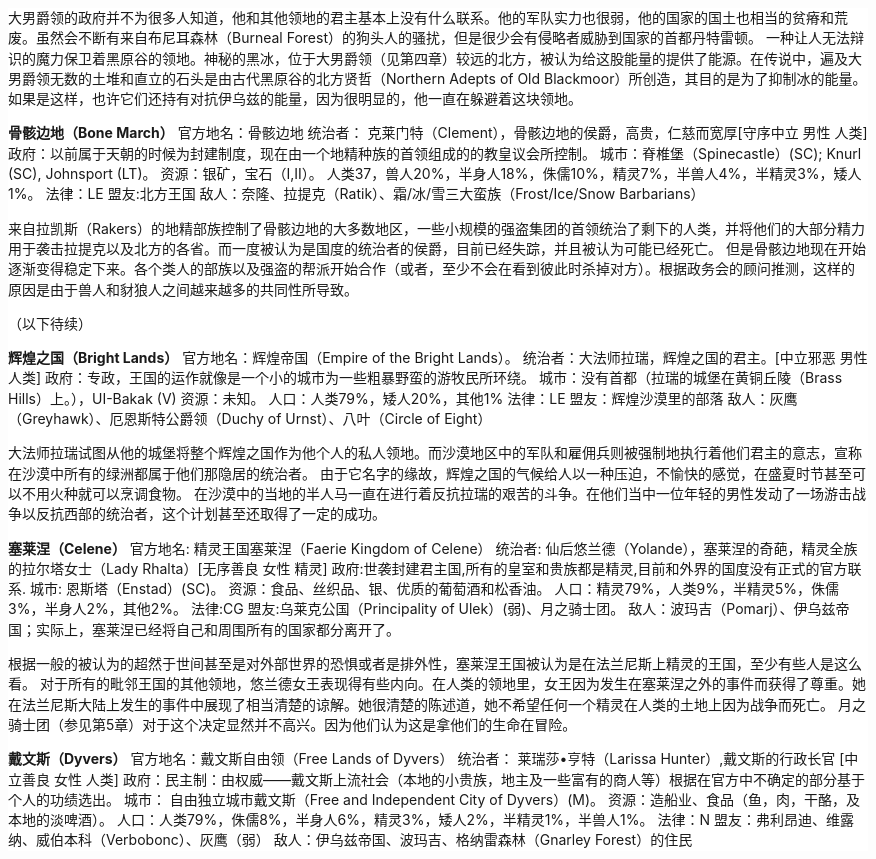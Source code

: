 大男爵领的政府并不为很多人知道，他和其他领地的君主基本上没有什么联系。他的军队实力也很弱，他的国家的国土也相当的贫瘠和荒废。虽然会不断有来自布尼耳森林（Burneal Forest）的狗头人的骚扰，但是很少会有侵略者威胁到国家的首都丹特雷顿。
一种让人无法辩识的魔力保卫着黑原谷的领地。神秘的黑冰，位于大男爵领（见第四章）较远的北方，被认为给这股能量的提供了能源。在传说中，遍及大男爵领无数的土堆和直立的石头是由古代黑原谷的北方贤哲（Northern Adepts of Old Blackmoor）所创造，其目的是为了抑制冰的能量。如果是这样，也许它们还持有对抗伊乌兹的能量，因为很明显的，他一直在躲避着这块领地。

**骨骸边地（Bone March）**
官方地名：骨骸边地
统治者： 克莱门特（Clement），骨骸边地的侯爵，高贵，仁慈而宽厚[守序中立 男性 人类]
政府：以前属于天朝的时候为封建制度，现在由一个地精种族的首领组成的的教皇议会所控制。
城市：脊椎堡（Spinecastle）(SC); Knurl (SC), Johnsport (LT)。
资源：银矿，宝石（I,II）。
人类37，兽人20%，半身人18%，侏儒10%，精灵7%，半兽人4%，半精灵3%，矮人1%。
法律：LE
盟友:北方王国
敌人：奈隆、拉提克（Ratik）、霜/冰/雪三大蛮族（Frost/Ice/Snow Barbarians）

来自拉凯斯（Rakers）的地精部族控制了骨骸边地的大多数地区，一些小规模的强盗集团的首领统治了剩下的人类，并将他们的大部分精力用于袭击拉提克以及北方的各省。而一度被认为是国度的统治者的侯爵，目前已经失踪，并且被认为可能已经死亡。
但是骨骸边地现在开始逐渐变得稳定下来。各个类人的部族以及强盗的帮派开始合作（或者，至少不会在看到彼此时杀掉对方）。根据政务会的顾问推测，这样的原因是由于兽人和豺狼人之间越来越多的共同性所导致。

（以下待续）



**辉煌之国（Bright Lands）**
官方地名：辉煌帝国（Empire of the Bright Lands）。
统治者：大法师拉瑞，辉煌之国的君主。[中立邪恶 男性 人类]
政府：专政，王国的运作就像是一个小的城市为一些粗暴野蛮的游牧民所环绕。
城市：没有首都（拉瑞的城堡在黄铜丘陵（Brass Hills）上。），UI-Bakak (V)
资源：未知。
人口：人类79%，矮人20%，其他1%
法律：LE
盟友：辉煌沙漠里的部落
敌人：灰鹰（Greyhawk）、厄恩斯特公爵领（Duchy of Urnst）、八叶（Circle of Eight）

大法师拉瑞试图从他的城堡将整个辉煌之国作为他个人的私人领地。而沙漠地区中的军队和雇佣兵则被强制地执行着他们君主的意志，宣称在沙漠中所有的绿洲都属于他们那隐居的统治者。
由于它名字的缘故，辉煌之国的气候给人以一种压迫，不愉快的感觉，在盛夏时节甚至可以不用火种就可以烹调食物。
在沙漠中的当地的半人马一直在进行着反抗拉瑞的艰苦的斗争。在他们当中一位年轻的男性发动了一场游击战争以反抗西部的统治者，这个计划甚至还取得了一定的成功。

**塞莱涅（Celene）**
官方地名: 精灵王国塞莱涅（Faerie Kingdom of Celene）
统治者: 仙后悠兰德（Yolande），塞莱涅的奇葩，精灵全族的拉尔塔女士（Lady Rhalta）[无序善良 女性 精灵]
政府:世袭封建君主国,所有的皇室和贵族都是精灵,目前和外界的国度没有正式的官方联系.
城市: 恩斯塔（Enstad）(SC)。
资源：食品、丝织品、银、优质的葡萄酒和松香油。
人口：精灵79%，人类9%，半精灵5%，侏儒3%，半身人2%，其他2%。
法律:CG
盟友:乌莱克公国（Principality of Ulek）(弱)、月之骑士团。
敌人：波玛吉（Pomarj）、伊乌兹帝国；实际上，塞莱涅已经将自己和周围所有的国家都分离开了。

根据一般的被认为的超然于世间甚至是对外部世界的恐惧或者是排外性，塞莱涅王国被认为是在法兰尼斯上精灵的王国，至少有些人是这么看。
对于所有的毗邻王国的其他领地，悠兰德女王表现得有些内向。在人类的领地里，女王因为发生在塞莱涅之外的事件而获得了尊重。她在法兰尼斯大陆上发生的事件中展现了相当清楚的谅解。她很清楚的陈述道，她不希望任何一个精灵在人类的土地上因为战争而死亡。
月之骑士团（参见第5章）对于这个决定显然并不高兴。因为他们认为这是拿他们的生命在冒险。

**戴文斯（Dyvers）**
官方地名：戴文斯自由领（Free Lands of Dyvers）
统治者： 莱瑞莎•亨特（Larissa Hunter）,戴文斯的行政长官 [中立善良 女性 人类]
政府：民主制：由权威——戴文斯上流社会（本地的小贵族，地主及一些富有的商人等）根据在官方中不确定的部分基于个人的功绩选出。
城市： 自由独立城市戴文斯（Free and Independent City of Dyvers）(M)。
资源：造船业、食品（鱼，肉，干酪，及本地的淡啤酒）。
人口：人类79%，侏儒8%，半身人6%，精灵3%，矮人2%，半精灵1%，半兽人1%。
法律：N
盟友：弗利昂迪、维露纳、威伯本科（Verbobonc）、灰鹰（弱）
敌人：伊乌兹帝国、波玛吉、格纳雷森林（Gnarley Forest）的住民
